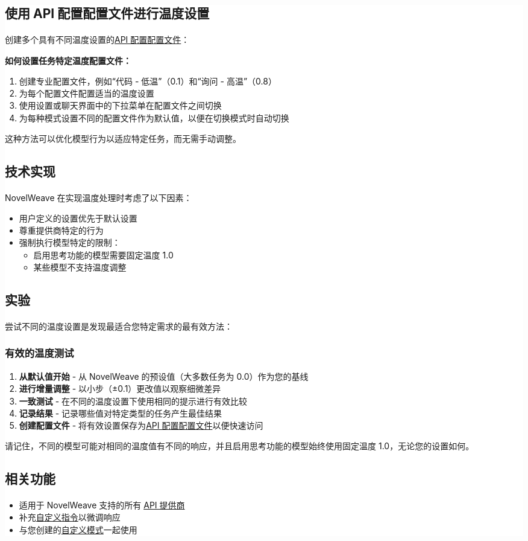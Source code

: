 ## 使用 API 配置配置文件进行温度设置

创建多个具有不同温度设置的[API 配置配置文件](/features/api-configuration-profiles)：

**如何设置任务特定温度配置文件：**

1.  创建专业配置文件，例如“代码 - 低温”（0.1）和“询问 - 高温”（0.8）
2.  为每个配置文件配置适当的温度设置
3.  使用设置或聊天界面中的下拉菜单在配置文件之间切换
4.  为每种模式设置不同的配置文件作为默认值，以便在切换模式时自动切换

这种方法可以优化模型行为以适应特定任务，而无需手动调整。

## 技术实现

NovelWeave 在实现温度处理时考虑了以下因素：

- 用户定义的设置优先于默认设置
- 尊重提供商特定的行为
- 强制执行模型特定的限制：
    - 启用思考功能的模型需要固定温度 1.0
    - 某些模型不支持温度调整

## 实验

尝试不同的温度设置是发现最适合您特定需求的最有效方法：

### 有效的温度测试

1.  **从默认值开始** - 从 NovelWeave 的预设值（大多数任务为 0.0）作为您的基线
2.  **进行增量调整** - 以小步（±0.1）更改值以观察细微差异
3.  **一致测试** - 在不同的温度设置下使用相同的提示进行有效比较
4.  **记录结果** - 记录哪些值对特定类型的任务产生最佳结果
5.  **创建配置文件** - 将有效设置保存为[API 配置配置文件](/features/api-configuration-profiles)以便快速访问

请记住，不同的模型可能对相同的温度值有不同的响应，并且启用思考功能的模型始终使用固定温度 1.0，无论您的设置如何。

## 相关功能

- 适用于 NovelWeave 支持的所有 [API 提供商](/providers/openai)
- 补充[自定义指令](/advanced-usage/custom-instructions)以微调响应
- 与您创建的[自定义模式](/features/custom-modes)一起使用
